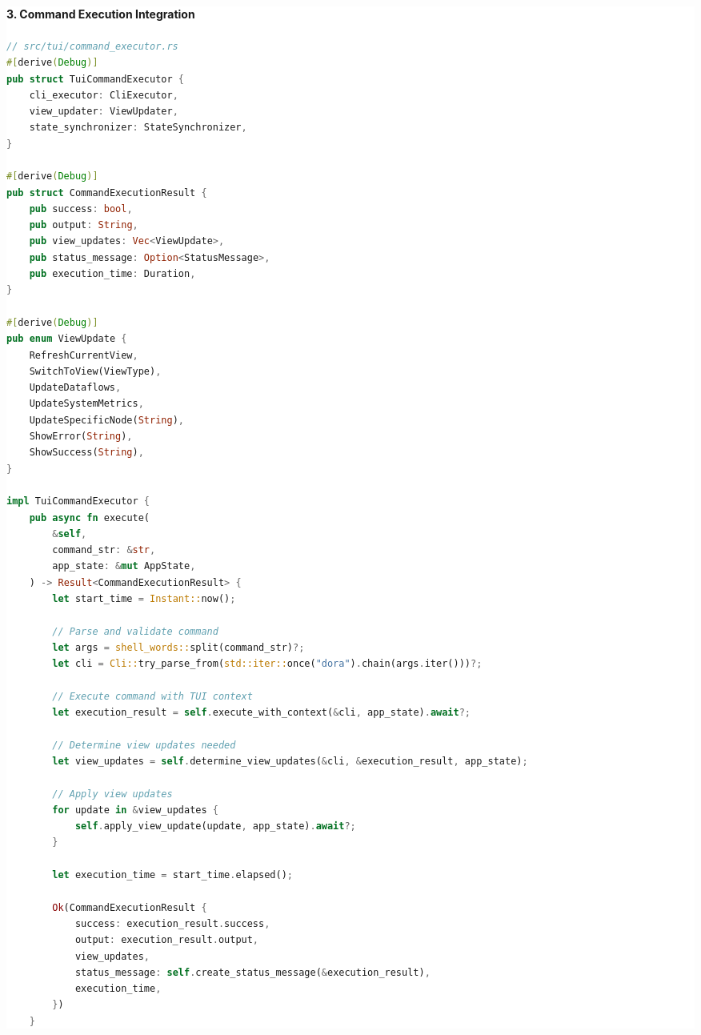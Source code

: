 #### 3. Command Execution Integration
```rust
// src/tui/command_executor.rs
#[derive(Debug)]
pub struct TuiCommandExecutor {
    cli_executor: CliExecutor,
    view_updater: ViewUpdater,
    state_synchronizer: StateSynchronizer,
}

#[derive(Debug)]
pub struct CommandExecutionResult {
    pub success: bool,
    pub output: String,
    pub view_updates: Vec<ViewUpdate>,
    pub status_message: Option<StatusMessage>,
    pub execution_time: Duration,
}

#[derive(Debug)]
pub enum ViewUpdate {
    RefreshCurrentView,
    SwitchToView(ViewType),
    UpdateDataflows,
    UpdateSystemMetrics,
    UpdateSpecificNode(String),
    ShowError(String),
    ShowSuccess(String),
}

impl TuiCommandExecutor {
    pub async fn execute(
        &self,
        command_str: &str,
        app_state: &mut AppState,
    ) -> Result<CommandExecutionResult> {
        let start_time = Instant::now();
        
        // Parse and validate command
        let args = shell_words::split(command_str)?;
        let cli = Cli::try_parse_from(std::iter::once("dora").chain(args.iter()))?;
        
        // Execute command with TUI context
        let execution_result = self.execute_with_context(&cli, app_state).await?;
        
        // Determine view updates needed
        let view_updates = self.determine_view_updates(&cli, &execution_result, app_state);
        
        // Apply view updates
        for update in &view_updates {
            self.apply_view_update(update, app_state).await?;
        }
        
        let execution_time = start_time.elapsed();
        
        Ok(CommandExecutionResult {
            success: execution_result.success,
            output: execution_result.output,
            view_updates,
            status_message: self.create_status_message(&execution_result),
            execution_time,
        })
    }
```